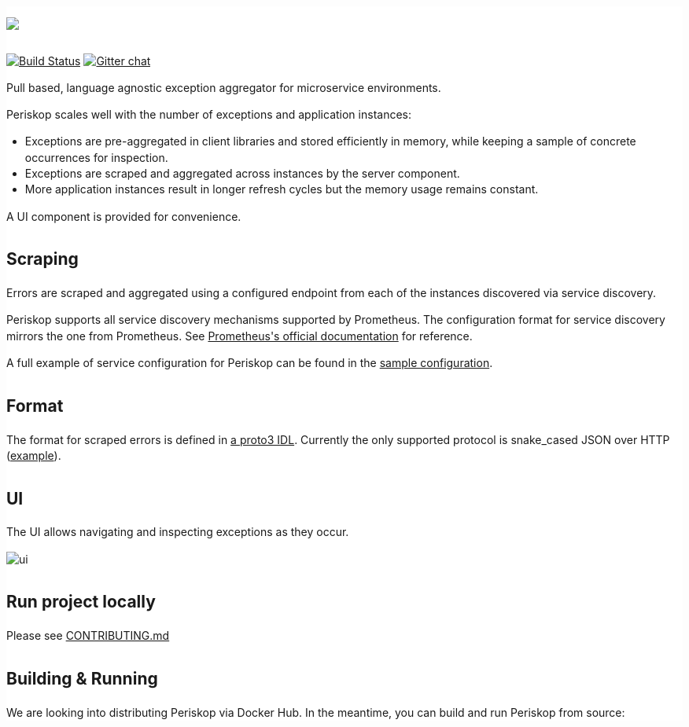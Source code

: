 # <img src="https://i.imgur.com/z8BLePO.png" width="65%">

[![Build Status](https://api.cirrus-ci.com/github/soundcloud/periskop.svg)](https://cirrus-ci.com/github/soundcloud/periskop)
[![Gitter chat](https://badges.gitter.im/gitterHQ/gitter.png)](https://gitter.im/soundcloud/periskop)

Pull based, language agnostic exception aggregator for microservice environments.

Periskop scales well with the number of exceptions and application instances:

  - Exceptions are pre-aggregated in client libraries and stored efficiently in memory, while keeping a sample of concrete occurrences for inspection.
  - Exceptions are scraped and aggregated across instances by the server component.
  - More application instances result in longer refresh cycles but the memory usage remains constant.

A UI component is provided for convenience.

## Scraping

Errors are scraped and aggregated using a configured endpoint from each of the instances discovered via service discovery.

Periskop supports all service discovery mechanisms supported by Prometheus. The configuration format for service discovery
mirrors the one from Prometheus. See [Prometheus's official documentation](https://prometheus.io/docs/prometheus/latest/configuration/configuration/)
for reference.

A full example of service configuration for Periskop can be found in the [sample configuration](config.dev.yaml).

## Format

The format for scraped errors is defined in [a proto3 IDL](representation/errors.proto). Currently the only supported protocol is snake_cased JSON over HTTP ([example](scraper/sample-response1.json)).

## UI

The UI allows navigating and inspecting exceptions as they occur.

![ui](https://i.imgur.com/Tljxd80.png)

## Run project locally

Please see [CONTRIBUTING.md](CONTRIBUTING.md)

## Building & Running

We are looking into distributing Periskop via Docker Hub.
In the meantime, you can build and run Periskop from source:
